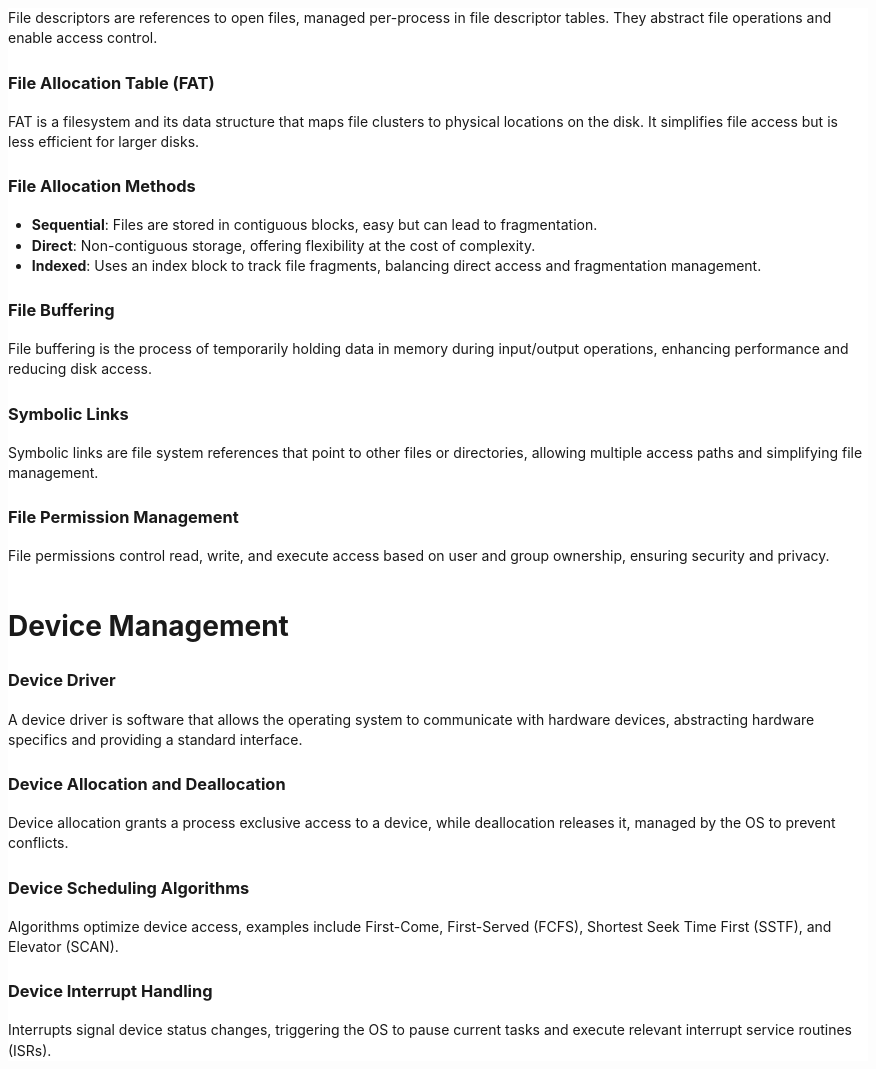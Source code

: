 File descriptors are references to open files, managed per-process in file descriptor tables. They abstract file operations and enable access control.

### File Allocation Table (FAT)

FAT is a filesystem and its data structure that maps file clusters to physical locations on the disk. It simplifies file access but is less efficient for larger disks.

### File Allocation Methods

- **Sequential**: Files are stored in contiguous blocks, easy but can lead to fragmentation.
- **Direct**: Non-contiguous storage, offering flexibility at the cost of complexity.
- **Indexed**: Uses an index block to track file fragments, balancing direct access and fragmentation management.

### File Buffering

File buffering is the process of temporarily holding data in memory during input/output operations, enhancing performance and reducing disk access.

### Symbolic Links

Symbolic links are file system references that point to other files or directories, allowing multiple access paths and simplifying file management.

### File Permission Management

File permissions control read, write, and execute access based on user and group ownership, ensuring security and privacy.

# Device Management

### Device Driver

A device driver is software that allows the operating system to communicate with hardware devices, abstracting hardware specifics and providing a standard interface.

### Device Allocation and Deallocation

Device allocation grants a process exclusive access to a device, while deallocation releases it, managed by the OS to prevent conflicts.

### Device Scheduling Algorithms

Algorithms optimize device access, examples include First-Come, First-Served (FCFS), Shortest Seek Time First (SSTF), and Elevator (SCAN).

### Device Interrupt Handling

Interrupts signal device status changes, triggering the OS to pause current tasks and execute relevant interrupt service routines (ISRs).
